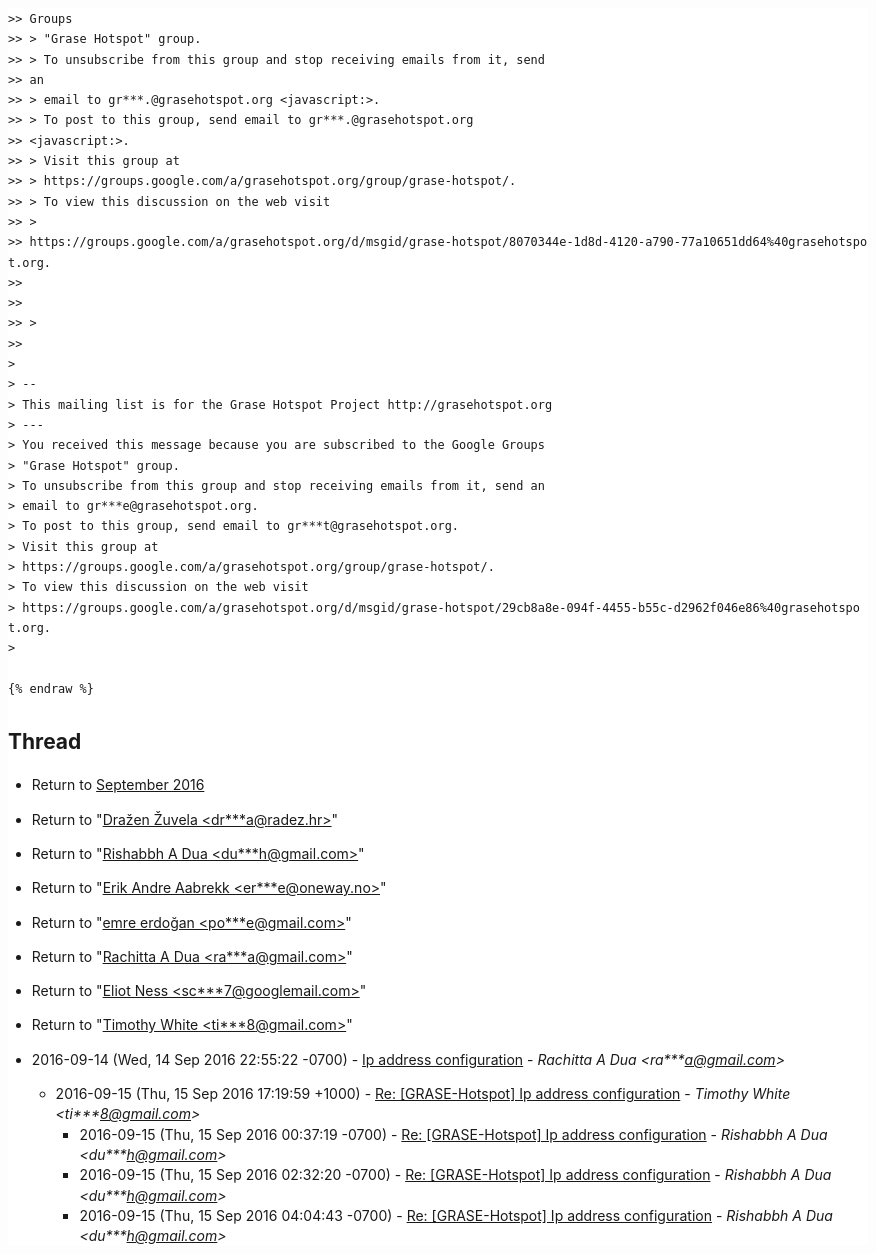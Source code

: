 ```
>> Groups
>> > "Grase Hotspot" group.
>> > To unsubscribe from this group and stop receiving emails from it, send
>> an
>> > email to gr***.@grasehotspot.org <javascript:>.
>> > To post to this group, send email to gr***.@grasehotspot.org
>> <javascript:>.
>> > Visit this group at
>> > https://groups.google.com/a/grasehotspot.org/group/grase-hotspot/.
>> > To view this discussion on the web visit
>> >
>> https://groups.google.com/a/grasehotspot.org/d/msgid/grase-hotspot/8070344e-1d8d-4120-a790-77a10651dd64%40grasehotspot.org.
>>
>>
>> >
>>
>
> --
> This mailing list is for the Grase Hotspot Project http://grasehotspot.org
> ---
> You received this message because you are subscribed to the Google Groups
> "Grase Hotspot" group.
> To unsubscribe from this group and stop receiving emails from it, send an
> email to gr***e@grasehotspot.org.
> To post to this group, send email to gr***t@grasehotspot.org.
> Visit this group at
> https://groups.google.com/a/grasehotspot.org/group/grase-hotspot/.
> To view this discussion on the web visit
> https://groups.google.com/a/grasehotspot.org/d/msgid/grase-hotspot/29cb8a8e-094f-4455-b55c-d2962f046e86%40grasehotspot.org.
>

{% endraw %}
```

## Thread

+ Return to [September 2016](/archive/2016/09)

+ Return to "[Dražen Žuvela <dr***a<span>@</span>radez.hr>](/authors/dr___a_at_radez_hr)"
+ Return to "[Rishabbh A Dua <du***h<span>@</span>gmail.com>](/authors/du___h_at_gmail_com)"
+ Return to "[Erik Andre Aabrekk <er***e<span>@</span>oneway.no>](/authors/er___e_at_oneway_no)"
+ Return to "[emre erdoğan <po***e<span>@</span>gmail.com>](/authors/po___e_at_gmail_com)"
+ Return to "[Rachitta A Dua <ra***a<span>@</span>gmail.com>](/authors/ra___a_at_gmail_com)"
+ Return to "[Eliot Ness <sc***7<span>@</span>googlemail.com>](/authors/sc___7_at_googlemail_com)"
+ Return to "[Timothy White <ti***8<span>@</span>gmail.com>](/authors/ti___8_at_gmail_com)"

+ 2016-09-14 (Wed, 14 Sep 2016 22:55:22 -0700) - [Ip address configuration](/archive/2016/09/6ee5f7f7cc34e5ab9266c12bec542cc424ed26aaafd119d683179db76273bfa3) - _Rachitta A Dua \<ra***a@gmail.com\>_
  + 2016-09-15 (Thu, 15 Sep 2016 17:19:59 +1000) - [Re: [GRASE-Hotspot] Ip address configuration](/archive/2016/09/3ebb6e5de23c0e7435ac0d3641c9fe44f650cc8f97919352e9bfc2f55efada90) - _Timothy White \<ti***8@gmail.com\>_
    + 2016-09-15 (Thu, 15 Sep 2016 00:37:19 -0700) - [Re: [GRASE-Hotspot] Ip address configuration](/archive/2016/09/5845b70922a166e98355532bdf6455260e915dea53d0e79674ee65a34b776ff3) - _Rishabbh A Dua \<du***h@gmail.com\>_
    + 2016-09-15 (Thu, 15 Sep 2016 02:32:20 -0700) - [Re: [GRASE-Hotspot] Ip address configuration](/archive/2016/09/5d81691574ead53fe4b2e0a687106f1d3c35cab740502f0ddb91517230737122) - _Rishabbh A Dua \<du***h@gmail.com\>_
    + 2016-09-15 (Thu, 15 Sep 2016 04:04:43 -0700) - [Re: [GRASE-Hotspot] Ip address configuration](/archive/2016/09/a2af470fc2edd30cdc353f2646e176eecf7206f0b3f78324c9b699a1f9e5ec42) - _Rishabbh A Dua \<du***h@gmail.com\>_